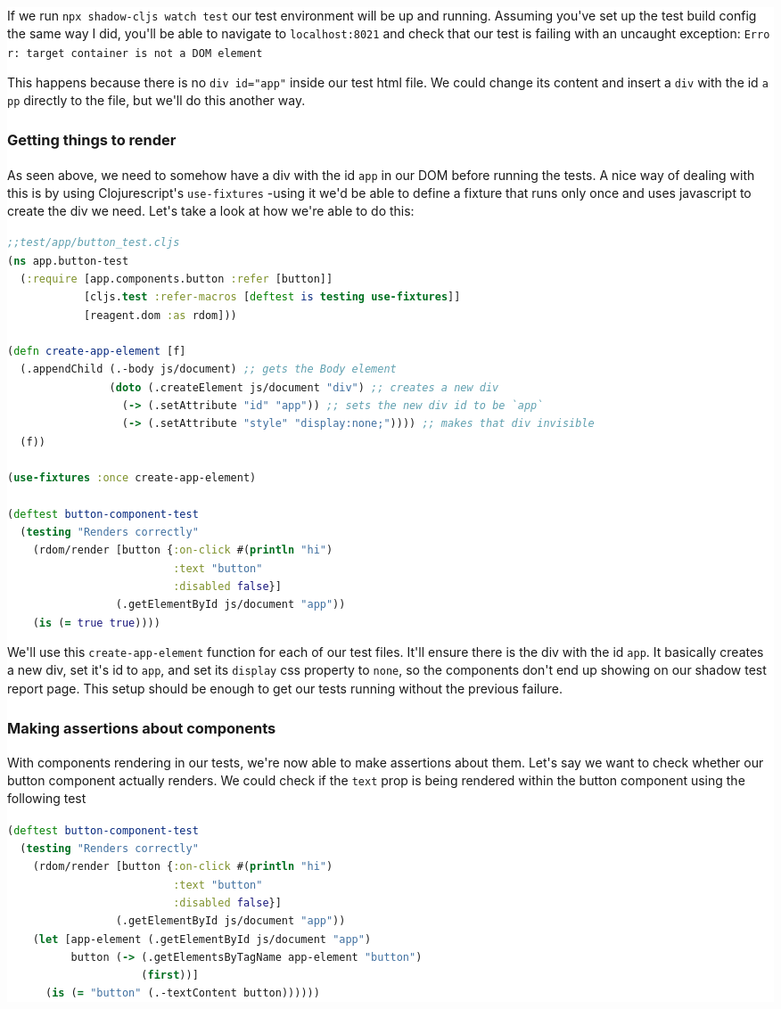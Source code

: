 If we run `npx shadow-cljs watch test` our test environment will be up and running. Assuming you've set up the test build config the same way I did, you'll be able to navigate to `localhost:8021` and check that our test is failing with an uncaught exception:
`Error: target container is not a DOM element`

This happens because there is no `div id="app"` inside our test html file. We could change its content and insert a `div` with the id `app` directly to the file, but we'll do this another way.

### Getting things to render
As seen above, we need to somehow have a div with the id `app` in our DOM before running the tests. A nice way of dealing with this is by using Clojurescript's `use-fixtures` -using it we'd be able to define a fixture that runs only once and uses javascript to create the div we need. Let's take a look at how we're able to do this:
```clojure
;;test/app/button_test.cljs
(ns app.button-test
  (:require [app.components.button :refer [button]]
            [cljs.test :refer-macros [deftest is testing use-fixtures]]
            [reagent.dom :as rdom]))

(defn create-app-element [f]
  (.appendChild (.-body js/document) ;; gets the Body element
                (doto (.createElement js/document "div") ;; creates a new div
                  (-> (.setAttribute "id" "app")) ;; sets the new div id to be `app`
                  (-> (.setAttribute "style" "display:none;")))) ;; makes that div invisible
  (f))

(use-fixtures :once create-app-element)

(deftest button-component-test
  (testing "Renders correctly"
    (rdom/render [button {:on-click #(println "hi")
                          :text "button"
                          :disabled false}]
                 (.getElementById js/document "app"))
    (is (= true true))))
```
We'll use this `create-app-element` function for each of our test files. It'll ensure there is the div with the id `app`. It basically creates a new div, set it's id to `app`, and set its `display` css property to `none`, so the components don't end up showing on our shadow test report page. This setup should be enough to get our tests running without the previous failure.

### Making assertions about components
With components rendering in our tests, we're now able to make assertions about them. Let's say we want to check whether our button component actually renders. We could check if the `text` prop is being rendered within the button component using the following test

```clojure
(deftest button-component-test
  (testing "Renders correctly"
    (rdom/render [button {:on-click #(println "hi")
                          :text "button"
                          :disabled false}]
                 (.getElementById js/document "app"))
    (let [app-element (.getElementById js/document "app")
          button (-> (.getElementsByTagName app-element "button")
                     (first))]
      (is (= "button" (.-textContent button))))))
```

